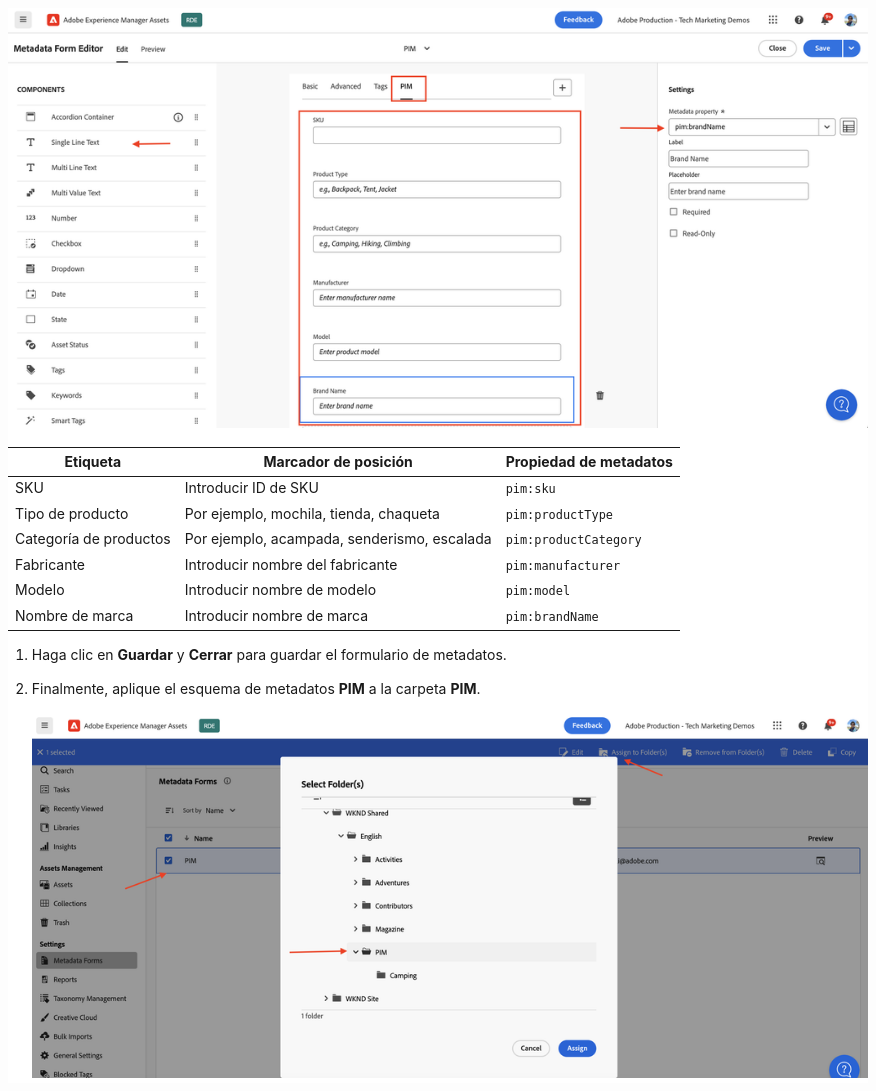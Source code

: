    ![Agregar ficha PIM](assets/web-app/add-pim-tab.png)

   | Etiqueta | Marcador de posición | Propiedad de metadatos |
   | --- | --- | --- |
   | SKU | Introducir ID de SKU | `pim:sku` |
   | Tipo de producto | Por ejemplo, mochila, tienda, chaqueta | `pim:productType` |
   | Categoría de productos | Por ejemplo, acampada, senderismo, escalada | `pim:productCategory` |
   | Fabricante | Introducir nombre del fabricante | `pim:manufacturer` |
   | Modelo | Introducir nombre de modelo | `pim:model` |
   | Nombre de marca | Introducir nombre de marca | `pim:brandName` |

1. Haga clic en **Guardar** y **Cerrar** para guardar el formulario de metadatos.

1. Finalmente, aplique el esquema de metadatos **PIM** a la carpeta **PIM**.

   ![Aplicar esquema de metadatos](assets/web-app/apply-metadata-schema.png)
